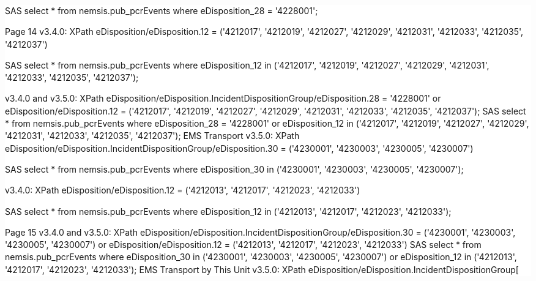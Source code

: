 SAS 
select * from nemsis.pub_pcrEvents where eDisposition_28 = '4228001'; 
 
 

 
Page 14 
v3.4.0: 
XPath 
eDisposition/eDisposition.12 = ('4212017', '4212019', '4212027', 
  '4212029', '4212031', '4212033', '4212035', '4212037') 
 
SAS 
select * from nemsis.pub_pcrEvents where eDisposition_12 in 
  ('4212017', '4212019', '4212027', '4212029', '4212031', '4212033', 
  '4212035', '4212037'); 
 
v3.4.0 and v3.5.0: 
XPath 
eDisposition/eDisposition.IncidentDispositionGroup/eDisposition.28 = 
  '4228001' 
or 
eDisposition/eDisposition.12 = ('4212017', '4212019', '4212027', 
  '4212029', '4212031', '4212033', '4212035', '4212037'); 
SAS 
select * from nemsis.pub_pcrEvents where 
  eDisposition_28 = '4228001' 
  or 
  eDisposition_12 in ('4212017', '4212019', '4212027', '4212029', 
    '4212031', '4212033', '4212035', '4212037'); 
EMS Transport 
v3.5.0: 
XPath 
eDisposition/eDisposition.IncidentDispositionGroup/eDisposition.30 = 
  ('4230001', '4230003', '4230005', '4230007') 
 
 
SAS 
select * from nemsis.pub_pcrEvents where eDisposition_30 in 
  ('4230001', '4230003', '4230005', '4230007'); 
 
 
v3.4.0: 
XPath 
eDisposition/eDisposition.12 = 
  ('4212013', '4212017', '4212023', '4212033') 
 
SAS 
select * from nemsis.pub_pcrEvents where eDisposition_12 in 
  ('4212013', '4212017', '4212023', '4212033'); 
 

 
Page 15 
v3.4.0 and v3.5.0: 
XPath 
eDisposition/eDisposition.IncidentDispositionGroup/eDisposition.30 = 
  ('4230001', '4230003', '4230005', '4230007') 
or 
eDisposition/eDisposition.12 = 
  ('4212013', '4212017', '4212023', '4212033') 
SAS 
select * from nemsis.pub_pcrEvents where 
  eDisposition_30 in ('4230001', '4230003', '4230005', '4230007') 
  or 
  eDisposition_12 in ('4212013', '4212017', '4212023', '4212033'); 
EMS Transport by This Unit 
v3.5.0: 
XPath 
eDisposition/eDisposition.IncidentDispositionGroup[ 